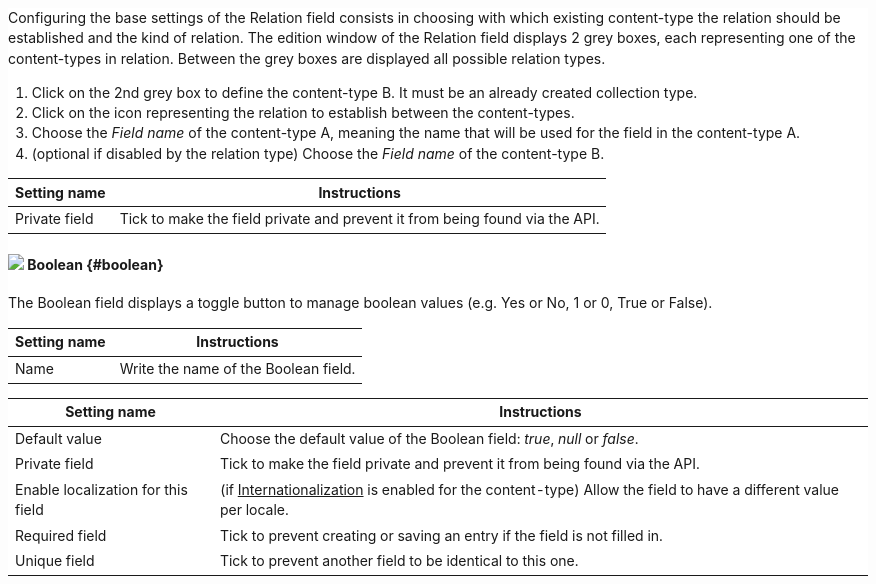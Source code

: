 <Tabs>

<TabItem value="base" label="Base settings">

Configuring the base settings of the Relation field consists in choosing with which existing content-type the relation should be established and the kind of relation. The edition window of the Relation field displays 2 grey boxes, each representing one of the content-types in relation. Between the grey boxes are displayed all possible relation types.

1. Click on the 2nd grey box to define the content-type B. It must be an already created collection type.
2. Click on the icon representing the relation to establish between the content-types.
3. Choose the *Field name* of the content-type A, meaning the name that will be used for the field in the content-type A.
4. (optional if disabled by the relation type) Choose the *Field name* of the content-type B.

</TabItem>

<TabItem value="advanced" label="Advanced settings">

| Setting name   | Instructions                                                                |
|----------------|-----------------------------------------------------------------------------|
| Private field  | Tick to make the field private and prevent it from being found via the API. |

</TabItem>

</Tabs>

#### <img width="28" src="/img/assets/icons/v5/ctb_boolean.svg" /> Boolean {#boolean}

The Boolean field displays a toggle button to manage boolean values (e.g. Yes or No, 1 or 0, True or False).

<Tabs>

<TabItem value="base" label="Base settings">

| Setting name  | Instructions                                                    |
|---------------|-----------------------------------------------------------------|
| Name          | Write the name of the Boolean field.                            |

</TabItem>

<TabItem value="advanced" label="Advanced settings">

| Setting name   | Instructions                                                                |
|----------------|-----------------------------------------------------------------------------|
| Default value  | Choose the default value of the Boolean field: *true*, *null* or *false*.   |
| Private field  | Tick to make the field private and prevent it from being found via the API. |
| Enable localization for this field | (if [Internationalization](/cms/features/internationalization) is enabled for the content-type) Allow the field to have a different value per locale. |
| Required field | Tick to prevent creating or saving an entry if the field is not filled in.  |
| Unique field   | Tick to prevent another field to be identical to this one.                  |
